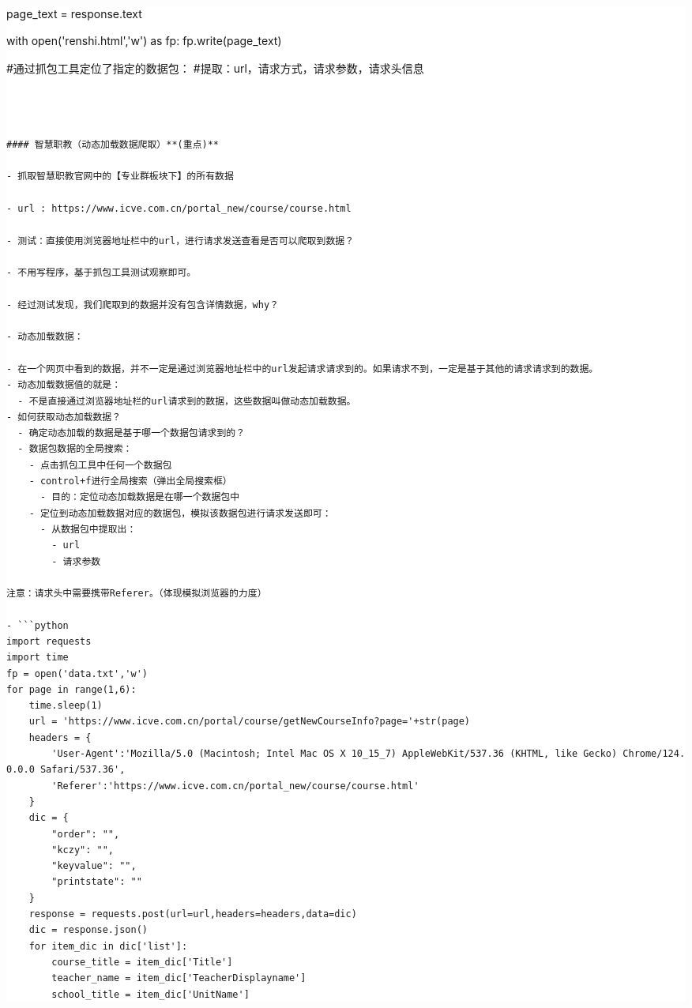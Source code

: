   page_text = response.text
  
  with open('renshi.html','w') as fp:
      fp.write(page_text)
  
  #通过抓包工具定位了指定的数据包：
      #提取：url，请求方式，请求参数，请求头信息
  ```

  

#### 智慧职教（动态加载数据爬取）**(重点)**

- 抓取智慧职教官网中的【专业群板块下】的所有数据

  - url : https://www.icve.com.cn/portal_new/course/course.html

- 测试：直接使用浏览器地址栏中的url，进行请求发送查看是否可以爬取到数据？

  - 不用写程序，基于抓包工具测试观察即可。

- 经过测试发现，我们爬取到的数据并没有包含详情数据，why？

- 动态加载数据：

  - 在一个网页中看到的数据，并不一定是通过浏览器地址栏中的url发起请求请求到的。如果请求不到，一定是基于其他的请求请求到的数据。
  - 动态加载数据值的就是：
    - 不是直接通过浏览器地址栏的url请求到的数据，这些数据叫做动态加载数据。
  - 如何获取动态加载数据？
    - 确定动态加载的数据是基于哪一个数据包请求到的？
    - 数据包数据的全局搜索：
      - 点击抓包工具中任何一个数据包
      - control+f进行全局搜索（弹出全局搜索框）
        - 目的：定位动态加载数据是在哪一个数据包中
      - 定位到动态加载数据对应的数据包，模拟该数据包进行请求发送即可：
        - 从数据包中提取出：
          - url
          - 请求参数   

  注意：请求头中需要携带Referer。（体现模拟浏览器的力度）

- ```python
  import requests
  import time
  fp = open('data.txt','w')
  for page in range(1,6):
      time.sleep(1)
      url = 'https://www.icve.com.cn/portal/course/getNewCourseInfo?page='+str(page)
      headers = {
          'User-Agent':'Mozilla/5.0 (Macintosh; Intel Mac OS X 10_15_7) AppleWebKit/537.36 (KHTML, like Gecko) Chrome/124.0.0.0 Safari/537.36',
          'Referer':'https://www.icve.com.cn/portal_new/course/course.html'
      }
      dic = {
          "order": "",
          "kczy": "",
          "keyvalue": "",
          "printstate": ""
      }
      response = requests.post(url=url,headers=headers,data=dic)
      dic = response.json()
      for item_dic in dic['list']:
          course_title = item_dic['Title']
          teacher_name = item_dic['TeacherDisplayname']
          school_title = item_dic['UnitName']
  ```